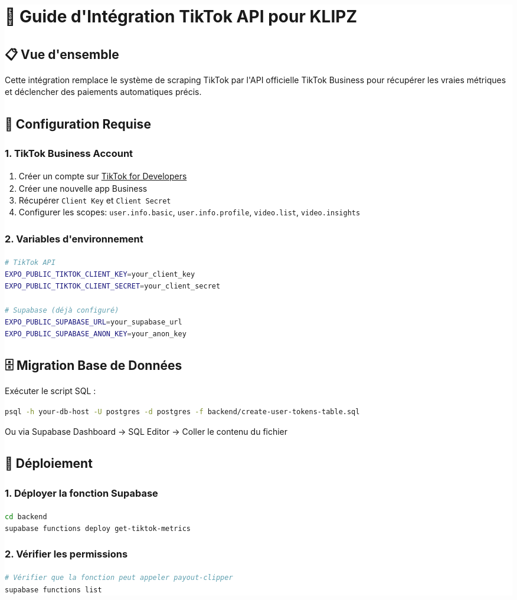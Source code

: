 # 🎯 Guide d'Intégration TikTok API pour KLIPZ

## 📋 Vue d'ensemble

Cette intégration remplace le système de scraping TikTok par l'API officielle TikTok Business pour récupérer les vraies métriques et déclencher des paiements automatiques précis.

## 🔧 Configuration Requise

### 1. TikTok Business Account
1. Créer un compte sur [TikTok for Developers](https://developers.tiktok.com/)
2. Créer une nouvelle app Business
3. Récupérer `Client Key` et `Client Secret`
4. Configurer les scopes: `user.info.basic`, `user.info.profile`, `video.list`, `video.insights`

### 2. Variables d'environnement
```bash
# TikTok API
EXPO_PUBLIC_TIKTOK_CLIENT_KEY=your_client_key
EXPO_PUBLIC_TIKTOK_CLIENT_SECRET=your_client_secret

# Supabase (déjà configuré)
EXPO_PUBLIC_SUPABASE_URL=your_supabase_url
EXPO_PUBLIC_SUPABASE_ANON_KEY=your_anon_key
```

## 🗄️ Migration Base de Données

Exécuter le script SQL :
```bash
psql -h your-db-host -U postgres -d postgres -f backend/create-user-tokens-table.sql
```

Ou via Supabase Dashboard → SQL Editor → Coller le contenu du fichier

## 🚀 Déploiement

### 1. Déployer la fonction Supabase
```bash
cd backend
supabase functions deploy get-tiktok-metrics
```

### 2. Vérifier les permissions
```bash
# Vérifier que la fonction peut appeler payout-clipper
supabase functions list
```
